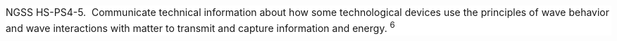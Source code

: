 NGSS HS-PS4-5.  Communicate technical information about how some technological devices use the principles of wave behavior and wave interactions with matter to transmit and capture information and energy.
<sup>
6
</sup>
</p>
</main>
